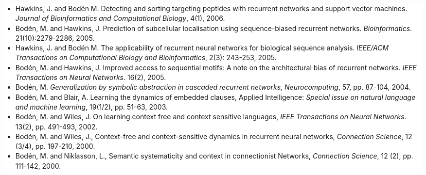 - Hawkins, J. and Bodén M. Detecting and sorting targeting peptides with recurrent networks and support vector machines. *Journal of Bioinformatics and Computational Biology*, 4(1), 2006.
- Bodén, M. and Hawkins, J. Prediction of subcellular localisation using sequence-biased recurrent networks. *Bioinformatics*. 21(10):2279-2286, 2005.
- Hawkins, J. and Bodén M. The applicability of recurrent neural networks for biological sequence analysis. *IEEE/ACM Transactions on Computational Biology and Bioinformatics*, 2(3): 243-253, 2005.
- Bodén, M. and Hawkins, J. Improved access to sequential motifs: A note on the architectural bias of recurrent networks. *IEEE Transactions on Neural Networks*. 16(2), 2005.
- Bodén, M. *Generalization by symbolic abstraction in cascaded recurrent networks, Neurocomputing*, 57, pp. 87-104, 2004.
- Bodén, M. and Blair, A. Learning the dynamics of embedded clauses, Applied Intelligence: *Special issue on natural language and machine learning*, 19(1/2), pp. 51-63, 2003.
- Bodén, M. and Wiles, J. On learning context free and context sensitive languages, *IEEE Transactions on Neural Networks*. 13(2), pp. 491-493, 2002.
- Bodén, M. and Wiles, J., Context-free and context-sensitive dynamics in recurrent neural networks, *Connection Science*, 12 (3/4), pp. 197-210, 2000.
- Bodén, M. and Niklasson, L., Semantic systematicity and context in connectionist Networks, *Connection Science*, 12 (2), pp. 111-142, 2000.

